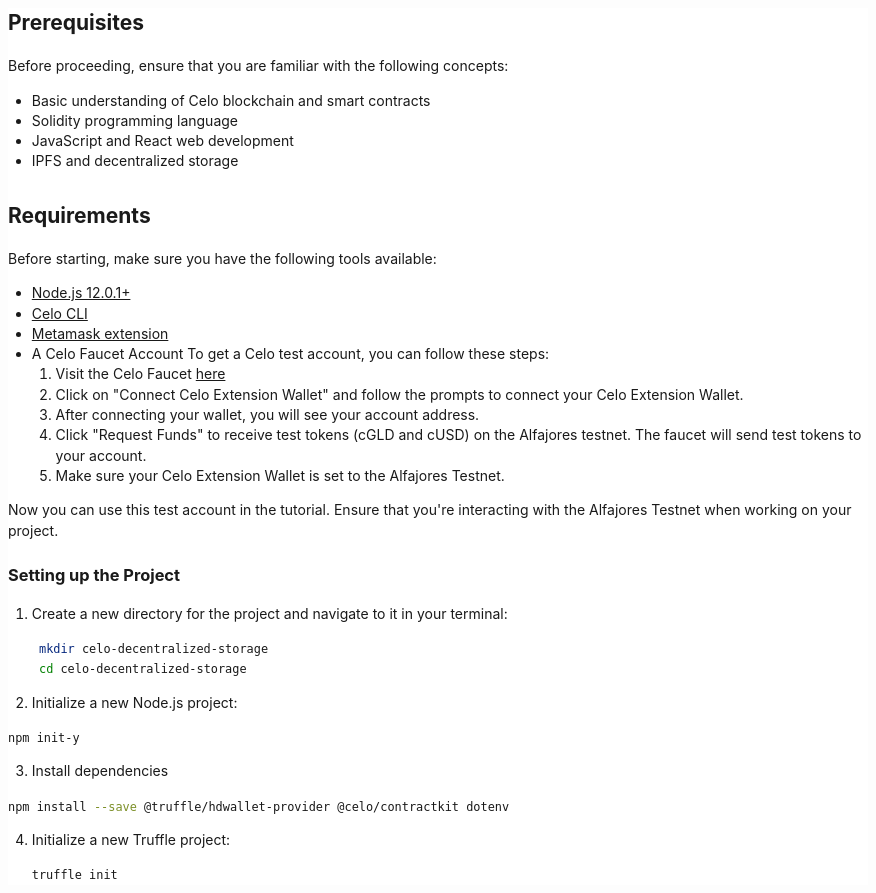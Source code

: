 ## Prerequisites

Before proceeding, ensure that you are familiar with the following concepts:

- Basic understanding of Celo blockchain and smart contracts
- Solidity programming language
- JavaScript and React web development
- IPFS and decentralized storage

## Requirements

Before starting, make sure you have the following tools available:

- [Node.js 12.0.1+](https://nodejs.org/)
- [Celo CLI](https://docs.celo.org/getting-started/overview)
- [Metamask extension](https://metamask.io/)
- A Celo Faucet Account
    To get a Celo test account, you can follow these steps:
    1. Visit the Celo Faucet [here](https://celo.org/developers/faucet)
    2. Click on "Connect Celo Extension Wallet" and follow the prompts to connect your Celo Extension Wallet.
    3. After connecting your wallet, you will see your account address.
    4. Click "Request Funds" to receive test tokens (cGLD and cUSD) on the Alfajores testnet. The faucet will send test tokens to your account.
    5. Make sure your Celo Extension Wallet is set to the Alfajores Testnet.

Now you can use this test account in the tutorial. Ensure that you're interacting with the Alfajores Testnet when working on your project.

### Setting up the Project
1. Create a new directory for the project and navigate to it in your terminal:
   
   ```bash
    mkdir celo-decentralized-storage
    cd celo-decentralized-storage
    ```
    
2. Initialize a new Node.js project:

```bash
npm init-y
```


3.  Install dependencies
   
   ```bash
   npm install --save @truffle/hdwallet-provider @celo/contractkit dotenv
   ```

4. Initialize a new Truffle project:
   
   ```bash
   truffle init
   ```
